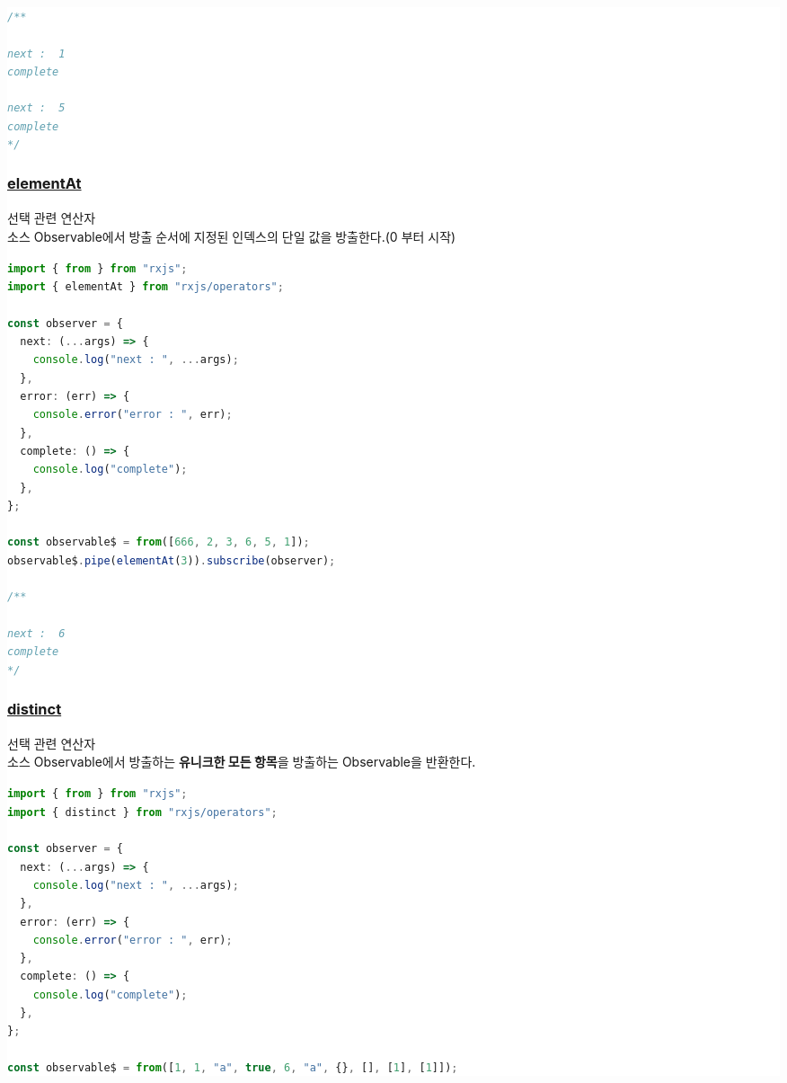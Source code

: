 ```ts
/**

next :  1
complete

next :  5
complete
*/
```

### [elementAt](https://rxjs-dev.firebaseapp.com/api/operators/elementAt)

선택 관련 연산자<br />
소스 Observable에서 방출 순서에 지정된 인덱스의 단일 값을 방출한다.(0 부터 시작)

```ts
import { from } from "rxjs";
import { elementAt } from "rxjs/operators";

const observer = {
  next: (...args) => {
    console.log("next : ", ...args);
  },
  error: (err) => {
    console.error("error : ", err);
  },
  complete: () => {
    console.log("complete");
  },
};

const observable$ = from([666, 2, 3, 6, 5, 1]);
observable$.pipe(elementAt(3)).subscribe(observer);

/**

next :  6
complete
*/
```

### [distinct](https://rxjs-dev.firebaseapp.com/api/operators/distinct)

선택 관련 연산자<br />
소스 Observable에서 방출하는 **유니크한 모든 항목**을 방출하는 Observable을 반환한다.

```ts
import { from } from "rxjs";
import { distinct } from "rxjs/operators";

const observer = {
  next: (...args) => {
    console.log("next : ", ...args);
  },
  error: (err) => {
    console.error("error : ", err);
  },
  complete: () => {
    console.log("complete");
  },
};

const observable$ = from([1, 1, "a", true, 6, "a", {}, [], [1], [1]]);
```